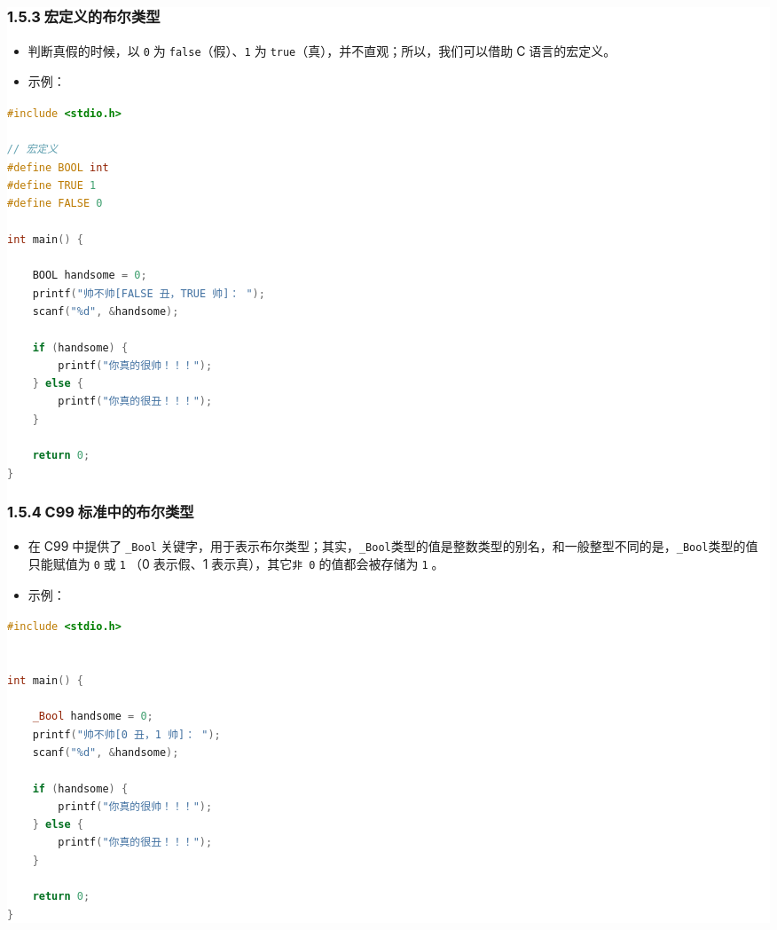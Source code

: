 ### 1.5.3 宏定义的布尔类型

* 判断真假的时候，以 `0` 为 `false`（假）、`1` 为 `true`（真），并不直观；所以，我们可以借助 C 语言的宏定义。



* 示例：

```c
#include <stdio.h>

// 宏定义
#define BOOL int
#define TRUE 1
#define FALSE 0

int main() {

    BOOL handsome = 0;
    printf("帅不帅[FALSE 丑，TRUE 帅]： ");
    scanf("%d", &handsome);

    if (handsome) {
        printf("你真的很帅！！！");
    } else {
        printf("你真的很丑！！！");
    }

    return 0;
}
```

### 1.5.4 C99 标准中的布尔类型

* 在 C99 中提供了 `_Bool` 关键字，用于表示布尔类型；其实，`_Bool`类型的值是整数类型的别名，和一般整型不同的是，`_Bool`类型的值只能赋值为 `0` 或 `1` （0 表示假、1 表示真），其它`非 0` 的值都会被存储为 `1` 。



* 示例：

```c
#include <stdio.h>


int main() {

    _Bool handsome = 0;
    printf("帅不帅[0 丑，1 帅]： ");
    scanf("%d", &handsome);

    if (handsome) {
        printf("你真的很帅！！！");
    } else {
        printf("你真的很丑！！！");
    }

    return 0;
}
```
